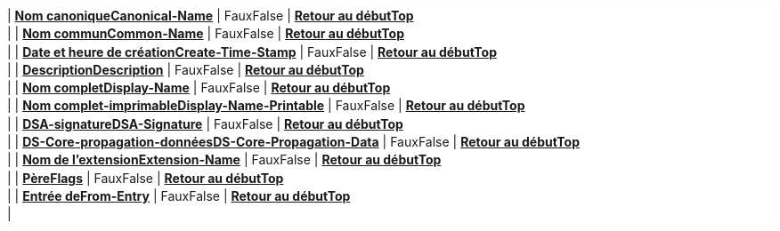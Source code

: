| [<span data-ttu-id="0a417-181">**Nom canonique**</span><span class="sxs-lookup"><span data-stu-id="0a417-181">**Canonical-Name**</span></span>](a-canonicalname.md)                                    | <span data-ttu-id="0a417-182">Faux</span><span class="sxs-lookup"><span data-stu-id="0a417-182">False</span></span>     | [<span data-ttu-id="0a417-183">**Retour au début**</span><span class="sxs-lookup"><span data-stu-id="0a417-183">**Top**</span></span>](c-top.md)<br/>                        |
| [<span data-ttu-id="0a417-184">**Nom commun**</span><span class="sxs-lookup"><span data-stu-id="0a417-184">**Common-Name**</span></span>](a-cn.md)                                                  | <span data-ttu-id="0a417-185">Faux</span><span class="sxs-lookup"><span data-stu-id="0a417-185">False</span></span>     | [<span data-ttu-id="0a417-186">**Retour au début**</span><span class="sxs-lookup"><span data-stu-id="0a417-186">**Top**</span></span>](c-top.md)<br/>                        |
| [<span data-ttu-id="0a417-187">**Date et heure de création**</span><span class="sxs-lookup"><span data-stu-id="0a417-187">**Create-Time-Stamp**</span></span>](a-createtimestamp.md)                               | <span data-ttu-id="0a417-188">Faux</span><span class="sxs-lookup"><span data-stu-id="0a417-188">False</span></span>     | [<span data-ttu-id="0a417-189">**Retour au début**</span><span class="sxs-lookup"><span data-stu-id="0a417-189">**Top**</span></span>](c-top.md)<br/>                        |
| [<span data-ttu-id="0a417-190">**Description**</span><span class="sxs-lookup"><span data-stu-id="0a417-190">**Description**</span></span>](a-description.md)                                         | <span data-ttu-id="0a417-191">Faux</span><span class="sxs-lookup"><span data-stu-id="0a417-191">False</span></span>     | [<span data-ttu-id="0a417-192">**Retour au début**</span><span class="sxs-lookup"><span data-stu-id="0a417-192">**Top**</span></span>](c-top.md)<br/>                        |
| [<span data-ttu-id="0a417-193">**Nom complet**</span><span class="sxs-lookup"><span data-stu-id="0a417-193">**Display-Name**</span></span>](a-displayname.md)                                        | <span data-ttu-id="0a417-194">Faux</span><span class="sxs-lookup"><span data-stu-id="0a417-194">False</span></span>     | [<span data-ttu-id="0a417-195">**Retour au début**</span><span class="sxs-lookup"><span data-stu-id="0a417-195">**Top**</span></span>](c-top.md)<br/>                        |
| [<span data-ttu-id="0a417-196">**Nom complet-imprimable**</span><span class="sxs-lookup"><span data-stu-id="0a417-196">**Display-Name-Printable**</span></span>](a-displaynameprintable.md)                     | <span data-ttu-id="0a417-197">Faux</span><span class="sxs-lookup"><span data-stu-id="0a417-197">False</span></span>     | [<span data-ttu-id="0a417-198">**Retour au début**</span><span class="sxs-lookup"><span data-stu-id="0a417-198">**Top**</span></span>](c-top.md)<br/>                        |
| [<span data-ttu-id="0a417-199">**DSA-signature**</span><span class="sxs-lookup"><span data-stu-id="0a417-199">**DSA-Signature**</span></span>](a-dsasignature.md)                                      | <span data-ttu-id="0a417-200">Faux</span><span class="sxs-lookup"><span data-stu-id="0a417-200">False</span></span>     | [<span data-ttu-id="0a417-201">**Retour au début**</span><span class="sxs-lookup"><span data-stu-id="0a417-201">**Top**</span></span>](c-top.md)<br/>                        |
| [<span data-ttu-id="0a417-202">**DS-Core-propagation-données**</span><span class="sxs-lookup"><span data-stu-id="0a417-202">**DS-Core-Propagation-Data**</span></span>](a-dscorepropagationdata.md)                  | <span data-ttu-id="0a417-203">Faux</span><span class="sxs-lookup"><span data-stu-id="0a417-203">False</span></span>     | [<span data-ttu-id="0a417-204">**Retour au début**</span><span class="sxs-lookup"><span data-stu-id="0a417-204">**Top**</span></span>](c-top.md)<br/>                        |
| [<span data-ttu-id="0a417-205">**Nom de l’extension**</span><span class="sxs-lookup"><span data-stu-id="0a417-205">**Extension-Name**</span></span>](a-extensionname.md)                                    | <span data-ttu-id="0a417-206">Faux</span><span class="sxs-lookup"><span data-stu-id="0a417-206">False</span></span>     | [<span data-ttu-id="0a417-207">**Retour au début**</span><span class="sxs-lookup"><span data-stu-id="0a417-207">**Top**</span></span>](c-top.md)<br/>                        |
| [<span data-ttu-id="0a417-208">**Père**</span><span class="sxs-lookup"><span data-stu-id="0a417-208">**Flags**</span></span>](a-flags.md)                                                     | <span data-ttu-id="0a417-209">Faux</span><span class="sxs-lookup"><span data-stu-id="0a417-209">False</span></span>     | [<span data-ttu-id="0a417-210">**Retour au début**</span><span class="sxs-lookup"><span data-stu-id="0a417-210">**Top**</span></span>](c-top.md)<br/>                        |
| [<span data-ttu-id="0a417-211">**Entrée de**</span><span class="sxs-lookup"><span data-stu-id="0a417-211">**From-Entry**</span></span>](a-fromentry.md)                                            | <span data-ttu-id="0a417-212">Faux</span><span class="sxs-lookup"><span data-stu-id="0a417-212">False</span></span>     | [<span data-ttu-id="0a417-213">**Retour au début**</span><span class="sxs-lookup"><span data-stu-id="0a417-213">**Top**</span></span>](c-top.md)<br/>                        |